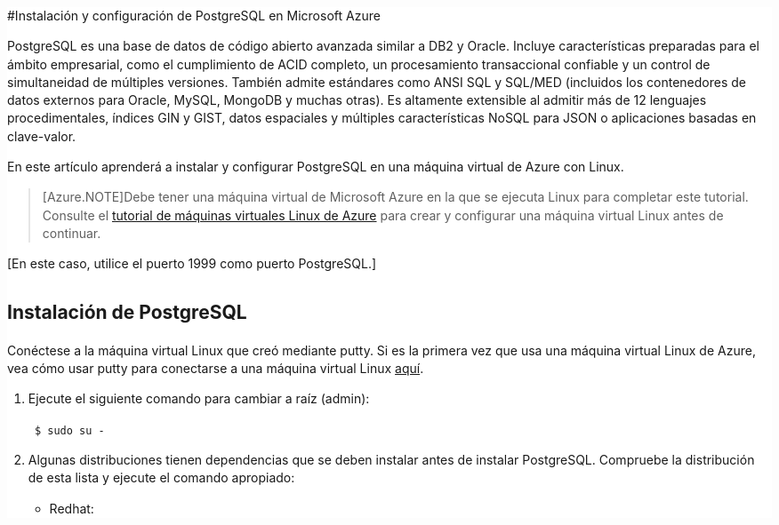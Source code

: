 <properties
	pageTitle="Instalación y configuración de PostgreSQL en una máquina virtual de Microsoft Azure con Linux"
	description="Obtenga información acerca de cómo instalar y configurar PostgreSQL en una máquina virtual de Ubuntu o CentOS en Azure."
	services="virtual-machines"
	documentationCenter=""
	authors="SuperScottz"
	manager="timlt"
	editor=""
  tags=""/>

<tags
	ms.service="virtual-machines"
	ms.devlang="na"
	ms.topic="article"
	ms.tgt_pltfrm="linux"
	ms.workload="infrastructure-services"
	ms.date="06/04/2015"
	ms.author="mingzhan"/>


#Instalación y configuración de PostgreSQL en Microsoft Azure

PostgreSQL es una base de datos de código abierto avanzada similar a DB2 y Oracle. Incluye características preparadas para el ámbito empresarial, como el cumplimiento de ACID completo, un procesamiento transaccional confiable y un control de simultaneidad de múltiples versiones. También admite estándares como ANSI SQL y SQL/MED (incluidos los contenedores de datos externos para Oracle, MySQL, MongoDB y muchas otras). Es altamente extensible al admitir más de 12 lenguajes procedimentales, índices GIN y GIST, datos espaciales y múltiples características NoSQL para JSON o aplicaciones basadas en clave-valor.

En este artículo aprenderá a instalar y configurar PostgreSQL en una máquina virtual de Azure con Linux.

> [Azure.NOTE]Debe tener una máquina virtual de Microsoft Azure en la que se ejecuta Linux para completar este tutorial. Consulte el [tutorial de máquinas virtuales Linux de Azure](virtual-machines-linux-tutorial.md) para crear y configurar una máquina virtual Linux antes de continuar.

[En este caso, utilice el puerto 1999 como puerto PostgreSQL.]

## Instalación de PostgreSQL

Conéctese a la máquina virtual Linux que creó mediante putty. Si es la primera vez que usa una máquina virtual Linux de Azure, vea cómo usar putty para conectarse a una máquina virtual Linux [aquí](virtual-machines-linux-use-ssh-key.md).

1. Ejecute el siguiente comando para cambiar a raíz (admin):

		$ sudo su -

2. Algunas distribuciones tienen dependencias que se deben instalar antes de instalar PostgreSQL. Compruebe la distribución de esta lista y ejecute el comando apropiado:

	- Redhat:
